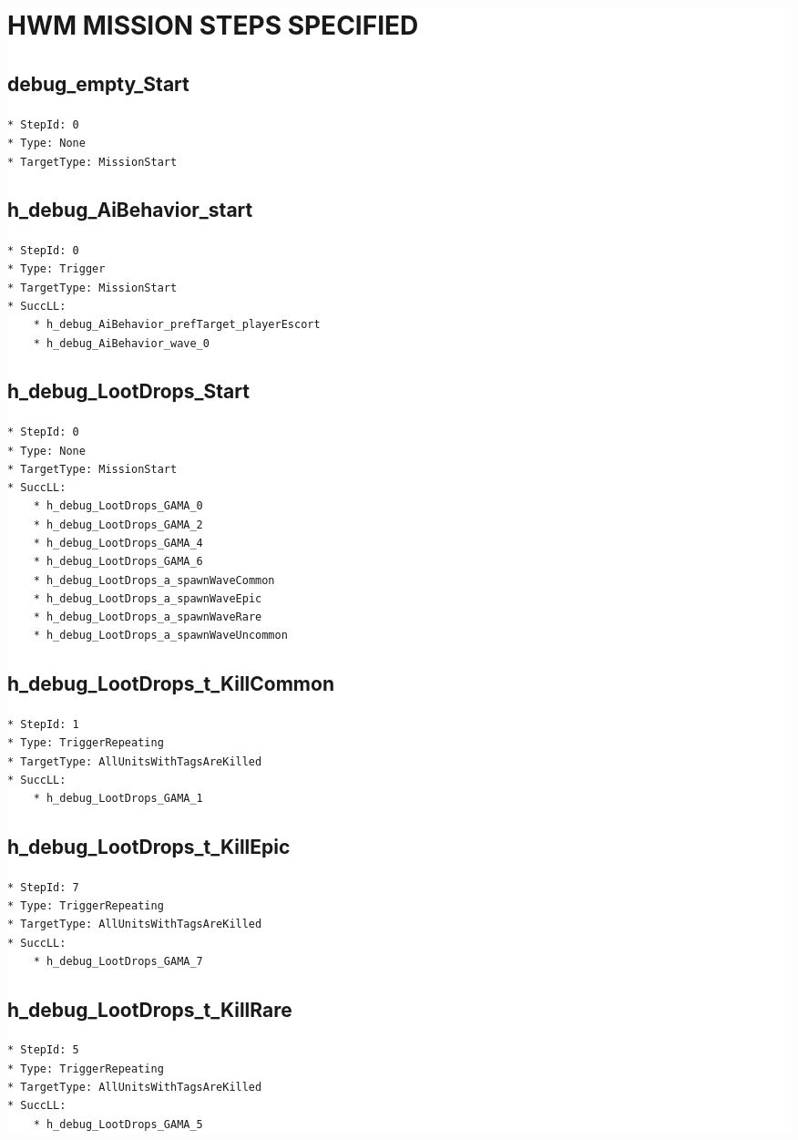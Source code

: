 
# HWM MISSION STEPS SPECIFIED

## debug_empty_Start
	* StepId: 0
	* Type: None
	* TargetType: MissionStart

## h_debug_AiBehavior_start
	* StepId: 0
	* Type: Trigger
	* TargetType: MissionStart
	* SuccLL:
		* h_debug_AiBehavior_prefTarget_playerEscort
		* h_debug_AiBehavior_wave_0

## h_debug_LootDrops_Start
	* StepId: 0
	* Type: None
	* TargetType: MissionStart
	* SuccLL:
		* h_debug_LootDrops_GAMA_0
		* h_debug_LootDrops_GAMA_2
		* h_debug_LootDrops_GAMA_4
		* h_debug_LootDrops_GAMA_6
		* h_debug_LootDrops_a_spawnWaveCommon
		* h_debug_LootDrops_a_spawnWaveEpic
		* h_debug_LootDrops_a_spawnWaveRare
		* h_debug_LootDrops_a_spawnWaveUncommon

## h_debug_LootDrops_t_KillCommon
	* StepId: 1
	* Type: TriggerRepeating
	* TargetType: AllUnitsWithTagsAreKilled
	* SuccLL:
		* h_debug_LootDrops_GAMA_1

## h_debug_LootDrops_t_KillEpic
	* StepId: 7
	* Type: TriggerRepeating
	* TargetType: AllUnitsWithTagsAreKilled
	* SuccLL:
		* h_debug_LootDrops_GAMA_7

## h_debug_LootDrops_t_KillRare
	* StepId: 5
	* Type: TriggerRepeating
	* TargetType: AllUnitsWithTagsAreKilled
	* SuccLL:
		* h_debug_LootDrops_GAMA_5
